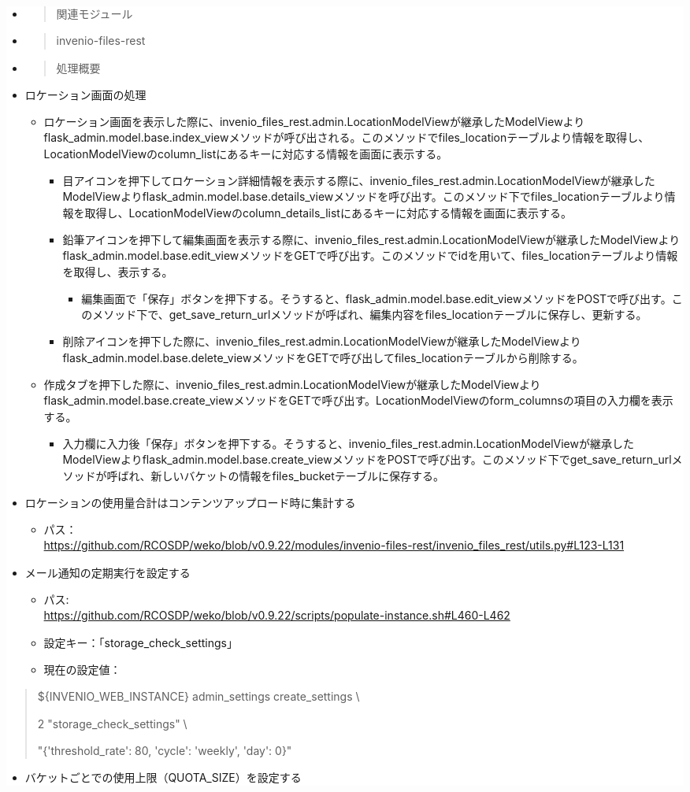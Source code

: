 

  - > 関連モジュール



  - > invenio-files-rest



  - > 処理概要



  - ロケーション画面の処理
    
      - ロケーション画面を表示した際に、invenio\_files\_rest.admin.LocationModelViewが継承したModelViewよりflask\_admin.model.base.index\_viewメソッドが呼び出される。このメソッドでfiles\_locationテーブルより情報を取得し、LocationModelViewのcolumn\_listにあるキーに対応する情報を画面に表示する。
        
          - 目アイコンを押下してロケーション詳細情報を表示する際に、invenio\_files\_rest.admin.LocationModelViewが継承したModelViewよりflask\_admin.model.base.details\_viewメソッドを呼び出す。このメソッド下でfiles\_locationテーブルより情報を取得し、LocationModelViewのcolumn\_details\_listにあるキーに対応する情報を画面に表示する。
        
          - 鉛筆アイコンを押下して編集画面を表示する際に、invenio\_files\_rest.admin.LocationModelViewが継承したModelViewよりflask\_admin.model.base.edit\_viewメソッドをGETで呼び出す。このメソッドでidを用いて、files\_locationテーブルより情報を取得し、表示する。
            
              - 編集画面で「保存」ボタンを押下する。そうすると、flask\_admin.model.base.edit\_viewメソッドをPOSTで呼び出す。このメソッド下で、get\_save\_return\_urlメソッドが呼ばれ、編集内容をfiles\_locationテーブルに保存し、更新する。
        
          - 削除アイコンを押下した際に、invenio\_files\_rest.admin.LocationModelViewが継承したModelViewよりflask\_admin.model.base.delete\_viewメソッドをGETで呼び出してfiles\_locationテーブルから削除する。
    
      - 作成タブを押下した際に、invenio\_files\_rest.admin.LocationModelViewが継承したModelViewよりflask\_admin.model.base.create\_viewメソッドをGETで呼び出す。LocationModelViewのform\_columnsの項目の入力欄を表示する。
        
          - 入力欄に入力後「保存」ボタンを押下する。そうすると、invenio\_files\_rest.admin.LocationModelViewが継承したModelViewよりflask\_admin.model.base.create\_viewメソッドをPOSTで呼び出す。このメソッド下でget\_save\_return\_urlメソッドが呼ばれ、新しいバケットの情報をfiles\_bucketテーブルに保存する。

  - ロケーションの使用量合計はコンテンツアップロード時に集計する
    
      - パス：  
        <https://github.com/RCOSDP/weko/blob/v0.9.22/modules/invenio-files-rest/invenio_files_rest/utils.py#L123-L131>

  - メール通知の定期実行を設定する
    
      - パス:   
        <https://github.com/RCOSDP/weko/blob/v0.9.22/scripts/populate-instance.sh#L460-L462>
    
      - 設定キー：「storage\_check\_settings」
    
      - 現在の設定値：

> ${INVENIO\_WEB\_INSTANCE} admin\_settings create\_settings \\
> 
> 2 "storage\_check\_settings" \\
> 
> "{'threshold\_rate': 80, 'cycle': 'weekly', 'day': 0}"

  - バケットごとでの使用上限（QUOTA\_SIZE）を設定する
    